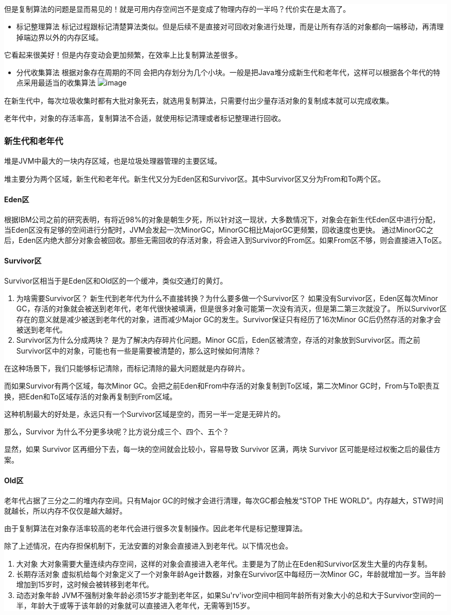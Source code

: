但是复制算法的问题是显而易见的！就是可用内存空间岂不是变成了物理内存的一半吗？代价实在是太高了。

- 标记整理算法
标记过程跟标记清楚算法类似。但是后续不是直接对可回收对象进行处理，而是让所有存活的对象都向一端移动，再清理掉端边界以外的内存区域。

它看起来很美好！但是内存变动会更加频繁，在效率上比复制算法差很多。

- 分代收集算法
根据对象存在周期的不同 会把内存划分为几个小块。一般是把Java堆分成新生代和老年代，这样可以根据各个年代的特点采用最适当的收集算法
![image](https://cdn.tobebetterjavaer.com/stutymore/gc-20231227131241.png)

在新生代中，每次垃圾收集时都有大批对象死去，就选用复制算法，只需要付出少量存活对象的复制成本就可以完成收集。

老年代中，对象的存活率高，复制算法不合适，就使用标记清理或者标记整理进行回收。

### 新生代和老年代
堆是JVM中最大的一块内存区域，也是垃圾处理器管理的主要区域。

堆主要分为两个区域，新生代和老年代。新生代又分为Eden区和Survivor区。其中Survivor区又分为From和To两个区。

#### Eden区
根据IBM公司之前的研究表明，有将近98%的对象是朝生夕死，所以针对这一现状，大多数情况下，对象会在新生代Eden区中进行分配，当Eden区没有足够的空间进行分配时，JVM会发起一次MinorGC，MinorGC相比MajorGC更频繁，回收速度也更快。
通过MinorGC之后，Eden区内绝大部分对象会被回收。那些无需回收的存活对象，将会进入到Survivor的From区。如果From区不够，则会直接进入To区。

#### Survivor区

Survivor区相当于是Eden区和Old区的一个缓冲，类似交通灯的黄灯。

1. 为啥需要Survivor区？
新生代到老年代为什么不直接转换？为什么要多做一个Survivor区？
如果没有Survivor区，Eden区每次Minor GC，存活的对象就会被送到老年代，老年代很快被填满，但是很多对象可能第一次没有消灭，但是第二第三次就没了。
所以Survivor区存在的意义就是减少被送到老年代的对象，进而减少Major GC的发生。Survivor保证只有经历了16次Minor GC后仍然存活的对象才会被送到老年代。
2. Survivor区为什么分成两块？
是为了解决内存碎片化问题。Minor GC后，Eden区被清空，存活的对象放到Survivor区。而之前Survivor区中的对象，可能也有一些是需要被清楚的，那么这时候如何清除？

在这种场景下，我们只能够标记清除，而标记清除的最大问题就是内存碎片。

而如果Survivor有两个区域，每次Minor GC。会把之前Eden和From中存活的对象复制到To区域，第二次Minor GC时，From与To职责互换，把Eden和To区域存活的对象再复制到From区域。

这种机制最大的好处是，永远只有一个Survivor区域是空的，而另一半一定是无碎片的。

那么，Survivor 为什么不分更多块呢？比方说分成三个、四个、五个？

显然，如果 Survivor 区再细分下去，每一块的空间就会比较小，容易导致 Survivor 区满，两块 Survivor 区可能是经过权衡之后的最佳方案。

#### Old区
老年代占据了三分之二的堆内存空间。只有Major GC的时候才会进行清理，每次GC都会触发“STOP THE WORLD”。内存越大，STW时间就越长，所以内存不仅仅是越大越好。

由于复制算法在对象存活率较高的老年代会进行很多次复制操作。因此老年代是标记整理算法。

除了上述情况，在内存担保机制下，无法安置的对象会直接进入到老年代。以下情况也会。

1. 大对象
大对象需要大量连续内存空间，这样的对象会直接进入老年代。主要是为了防止在Eden和Survivor区发生大量的内存复制。
2. 长期存活对象
虚拟机给每个对象定义了一个对象年龄Age计数器，对象在Survivor区中每经历一次Minor GC，年龄就增加一岁。当年龄增加到15岁时，这时候会被转移到老年代。
3. 动态对象年龄
JVM不强制对象年龄必须15岁才能到老年区，如果Su'rv'ivor空间中相同年龄所有对象大小的总和大于Survivor空间的一半，年龄大于或等于该年龄的对象就可以直接进入老年代，无需等到15岁。
